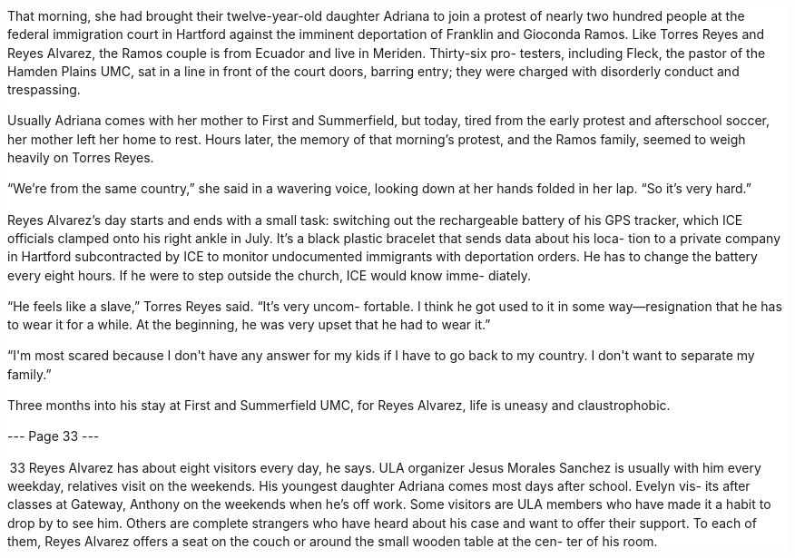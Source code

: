 That morning, she had brought their twelve-year-old 
daughter Adriana to join a protest of nearly two hundred 
people at the federal immigration court in Hartford against 
the imminent deportation of Franklin and Gioconda 
Ramos. Like Torres Reyes and Reyes Alvarez, the Ramos 
couple is from Ecuador and live in Meriden. Thirty-six pro-
testers, including Fleck, the pastor of the Hamden Plains 
UMC, sat in a line in front of the court doors, barring entry; 
they were charged with disorderly conduct and trespassing.

Usually Adriana comes with her mother to First and 
Summerfield, but today, tired from the early protest and 
afterschool soccer, her mother left her home to rest. Hours 
later, the memory of that morning’s protest, and the Ramos 
family, seemed to weigh heavily on Torres Reyes.

“We’re from the same country,” she said in a wavering 
voice, looking down at her hands folded in her lap. “So it’s 
very hard.”

Reyes Alvarez’s day starts and ends with a small task: 
switching out the rechargeable battery of his GPS tracker, 
which ICE officials clamped onto his right ankle in July. 
It’s a black plastic bracelet that sends data about his loca-
tion to a private company in Hartford subcontracted by ICE 
to monitor undocumented immigrants with deportation 
orders. He has to change the battery every eight hours. If 
he were to step outside the church, ICE would know imme-
diately.

“He feels like a slave,” Torres Reyes said. “It’s very uncom-
fortable. I think he got used to it in some way—resignation 
that he has to wear it for a while. At the beginning, he was 
very upset that he had to wear it.”

“I'm most scared because I 
don't have any answer for 
my kids if I have to go back to 
my country. I don't want to
separate my family.”

Three months into 
his stay at First and 
Summerfield UMC, 
for Reyes Alvarez, 
life is uneasy and 
claustrophobic.


--- Page 33 ---

 33
Reyes Alvarez has about eight visitors every day, he says. 
ULA organizer Jesus Morales Sanchez is usually with him 
every weekday, relatives visit on the weekends. His youngest 
daughter Adriana comes most days after school. Evelyn vis-
its after classes at Gateway, Anthony on the weekends when 
he’s off work. Some visitors are ULA members who have 
made it a habit to drop by to see him. Others are complete 
strangers who have heard about his case and want to offer 
their support. To each of them, Reyes Alvarez offers a seat 
on the couch or around the small wooden table at the cen-
ter of his room.
